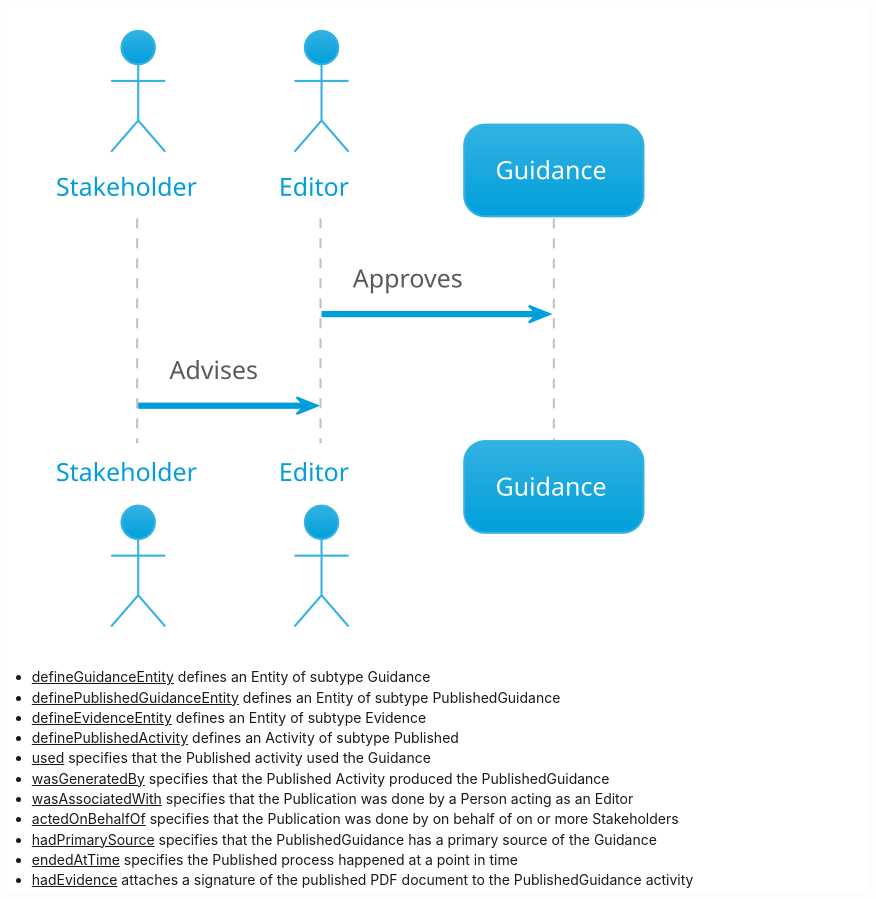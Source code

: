 ![file](diagrams/out/publication.svg)

- [defineGuidanceEntity](recording_provenance#define-an-entity) defines an Entity
  of subtype Guidance
- [definePublishedGuidanceEntity](recording_provenance#define-an-entity) defines
  an Entity of subtype PublishedGuidance
- [defineEvidenceEntity](recording_provenance#define-an-entity) defines an
  Entity of subtype Evidence
- [definePublishedActivity](recording_provenance#define-an-activity) defines an
  Activity of subtype Published
- [used](recording_provenance#usage) specifies that the Published activity
  used the Guidance
- [wasGeneratedBy](recording_provenance#generation) specifies that the
  Published Activity produced the PublishedGuidance
- [wasAssociatedWith](recording_provenance#association) specifies that the
  Publication was done by a Person acting as an Editor
- [actedOnBehalfOf](recording_provenance#delegation) specifies that the
  Publication was done by on behalf of on or more Stakeholders
- [hadPrimarySource](recording_provenance#primarySource) specifies that
  the PublishedGuidance has a primary source of the Guidance
- [endedAtTime](recording_provenance#ended-at-time) specifies the
  Published process happened at a point in time
- [hadEvidence](recording_provenance#had-evidence) attaches a signature of
  the published PDF document to the PublishedGuidance activity
